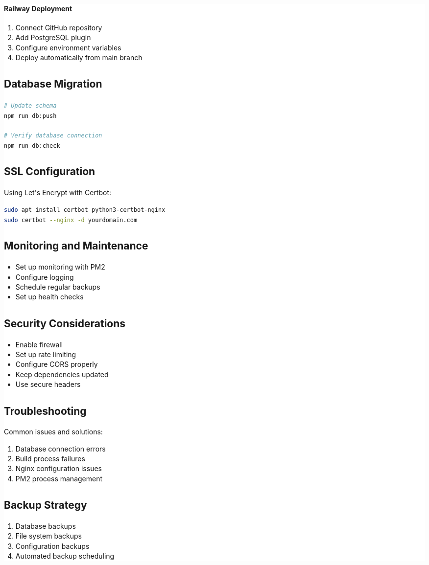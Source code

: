 #### Railway Deployment
1. Connect GitHub repository
2. Add PostgreSQL plugin
3. Configure environment variables
4. Deploy automatically from main branch

## Database Migration
```bash
# Update schema
npm run db:push

# Verify database connection
npm run db:check
```

## SSL Configuration
Using Let's Encrypt with Certbot:
```bash
sudo apt install certbot python3-certbot-nginx
sudo certbot --nginx -d yourdomain.com
```

## Monitoring and Maintenance
- Set up monitoring with PM2
- Configure logging
- Schedule regular backups
- Set up health checks

## Security Considerations
- Enable firewall
- Set up rate limiting
- Configure CORS properly
- Keep dependencies updated
- Use secure headers

## Troubleshooting
Common issues and solutions:
1. Database connection errors
2. Build process failures
3. Nginx configuration issues
4. PM2 process management

## Backup Strategy
1. Database backups
2. File system backups
3. Configuration backups
4. Automated backup scheduling
